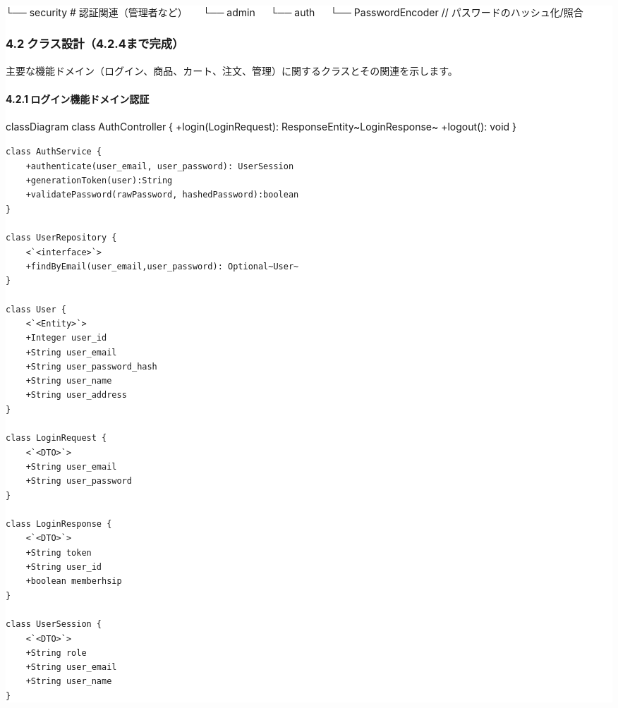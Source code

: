 └── security   # 認証関連（管理者など）
　   └── admin
　       └── auth
　          └── PasswordEncoder  // パスワードのハッシュ化/照合

### 4.2 クラス設計（4.2.4まで完成）

主要な機能ドメイン（ログイン、商品、カート、注文、管理）に関するクラスとその関連を示します。

#### 4.2.1 ログイン機能ドメイン認証

<div class=mermaid>
classDiagram
    class AuthController {
        +login(LoginRequest): ResponseEntity~LoginResponse~
        +logout(): void
    }

    class AuthService {
        +authenticate(user_email, user_password): UserSession
        +generationToken(user):String
        +validatePassword(rawPassword, hashedPassword):boolean
    }

    class UserRepository {
        <`<interface>`>
        +findByEmail(user_email,user_password): Optional~User~
    }

    class User {
        <`<Entity>`>
        +Integer user_id
        +String user_email
        +String user_password_hash
        +String user_name
        +String user_address
    }

    class LoginRequest {
        <`<DTO>`>
        +String user_email
        +String user_password
    }

    class LoginResponse {
        <`<DTO>`>
        +String token
        +String user_id
        +boolean memberhsip
    }

    class UserSession {
        <`<DTO>`>
        +String role
        +String user_email
        +String user_name
    }
